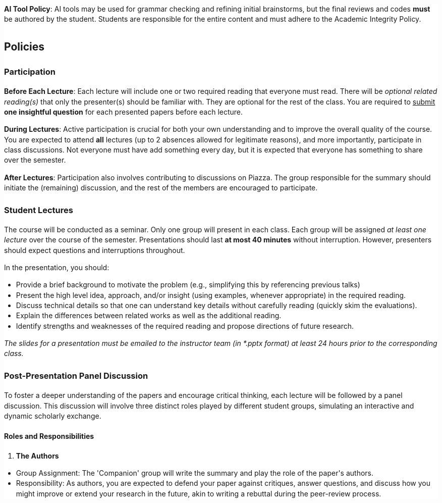 **AI Tool Policy**: AI tools may be used for grammar checking and refining initial brainstorms, but the final reviews and codes **must** be authored by the student. Students are responsible for the entire content and must adhere to the Academic Integrity Policy.

## Policies

### Participation
**Before Each Lecture**: Each lecture will include one or two required reading that everyone must read.   There will be *optional related reading(s)* that only the presenter(s) should be familiar with. They are optional for the rest of the class.  You are required to [submit](https://forms.gle/KA1AsBF46UiGouu88) **one insightful question** for each presented papers before each lecture. 

**During Lectures**: Active participation is crucial for both your own understanding and to improve the overall quality of the course. You are expected to attend **all** lectures (up to 2 absences allowed for legitimate reasons), and more importantly, participate in class discussions. Not everyone must have add something every day, but it is expected that everyone has something to share over the semester.

**After Lectures**: Participation also involves contributing to discussions on Piazza. The group responsible for the summary should initiate the (remaining) discussion, and the rest of the members are encouraged to participate.

### Student Lectures
The course will be conducted as a seminar. Only one group will present in each class. Each group will be assigned *at least one lecture* over the course of the semester. Presentations should last **at most 40 minutes** without interruption.
However, presenters should expect questions and interruptions throughout. 

In the presentation, you should:

* Provide a brief background to motivate the problem (e.g., simplifying this by referencing previous talks)
* Present the high level idea, approach, and/or insight (using examples, whenever appropriate) in the required reading. 
* Discuss technical details so that one can understand key details without carefully reading (quickly skim the evaluations).
* Explain the differences between related works as well as the additional reading.
* Identify strengths and weaknesses of the required reading and propose directions of future research.

*The slides for a presentation must be emailed to the instructor team (in \*.pptx format) at least 24 hours prior to the corresponding class.* 

### Post-Presentation Panel Discussion 
To foster a deeper understanding of the papers and encourage critical thinking, each lecture will be followed by a panel discussion. This discussion will involve three distinct roles played by different student groups, simulating an interactive and dynamic scholarly exchange.

#### Roles and Responsibilities

1. **The Authors**
- Group Assignment: The 'Companion' group will write the summary and play the role of the paper's authors.
- Responsibility: As authors, you are expected to defend your paper against critiques, answer questions, and discuss how you might improve or extend your research in the future, akin to writing a rebuttal during the peer-review process.
